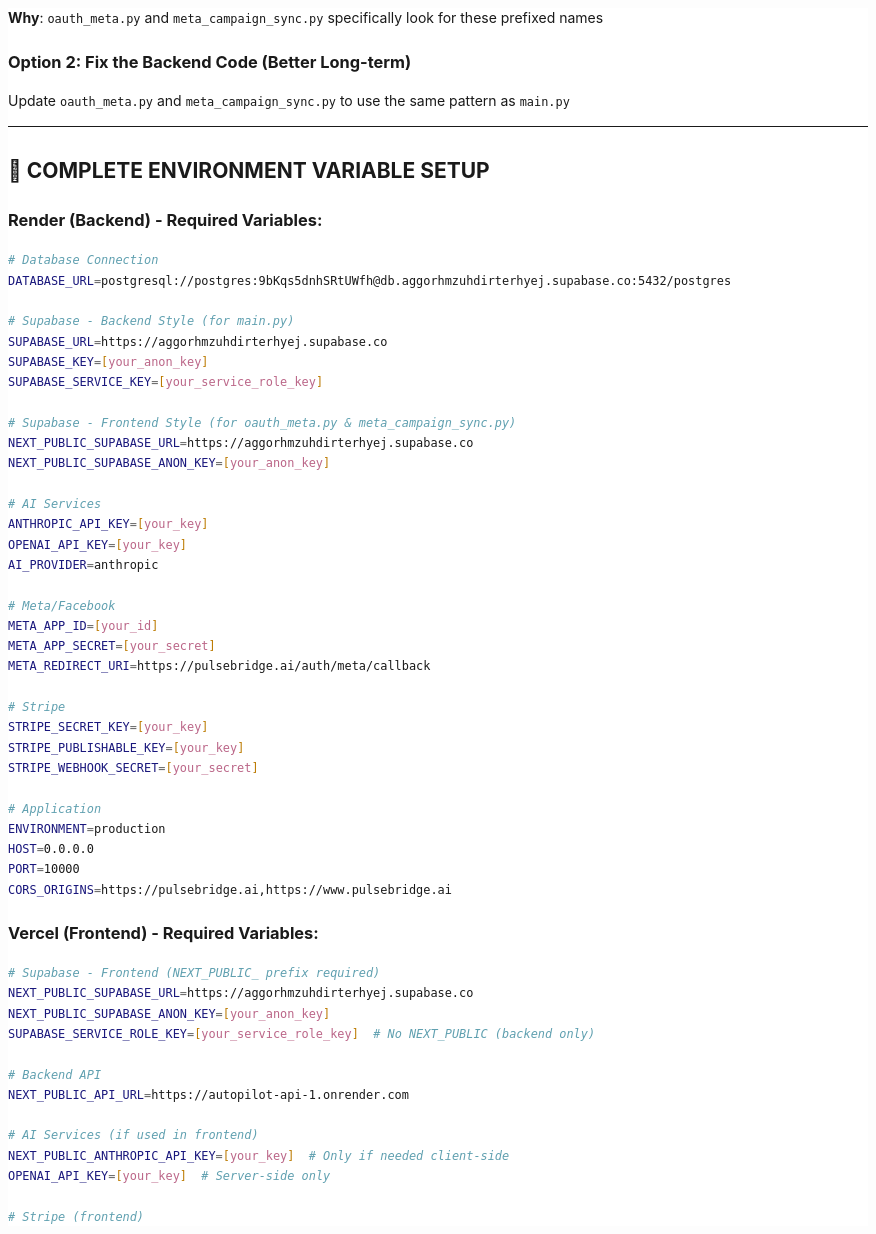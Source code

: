 **Why**: `oauth_meta.py` and `meta_campaign_sync.py` specifically look for these prefixed names

### **Option 2: Fix the Backend Code (Better Long-term)**

Update `oauth_meta.py` and `meta_campaign_sync.py` to use the same pattern as `main.py`

---

## 🔧 **COMPLETE ENVIRONMENT VARIABLE SETUP**

### **Render (Backend) - Required Variables:**

```bash
# Database Connection
DATABASE_URL=postgresql://postgres:9bKqs5dnhSRtUWfh@db.aggorhmzuhdirterhyej.supabase.co:5432/postgres

# Supabase - Backend Style (for main.py)
SUPABASE_URL=https://aggorhmzuhdirterhyej.supabase.co
SUPABASE_KEY=[your_anon_key]
SUPABASE_SERVICE_KEY=[your_service_role_key]

# Supabase - Frontend Style (for oauth_meta.py & meta_campaign_sync.py)
NEXT_PUBLIC_SUPABASE_URL=https://aggorhmzuhdirterhyej.supabase.co
NEXT_PUBLIC_SUPABASE_ANON_KEY=[your_anon_key]

# AI Services
ANTHROPIC_API_KEY=[your_key]
OPENAI_API_KEY=[your_key]
AI_PROVIDER=anthropic

# Meta/Facebook
META_APP_ID=[your_id]
META_APP_SECRET=[your_secret]
META_REDIRECT_URI=https://pulsebridge.ai/auth/meta/callback

# Stripe
STRIPE_SECRET_KEY=[your_key]
STRIPE_PUBLISHABLE_KEY=[your_key]
STRIPE_WEBHOOK_SECRET=[your_secret]

# Application
ENVIRONMENT=production
HOST=0.0.0.0
PORT=10000
CORS_ORIGINS=https://pulsebridge.ai,https://www.pulsebridge.ai
```

### **Vercel (Frontend) - Required Variables:**

```bash
# Supabase - Frontend (NEXT_PUBLIC_ prefix required)
NEXT_PUBLIC_SUPABASE_URL=https://aggorhmzuhdirterhyej.supabase.co
NEXT_PUBLIC_SUPABASE_ANON_KEY=[your_anon_key]
SUPABASE_SERVICE_ROLE_KEY=[your_service_role_key]  # No NEXT_PUBLIC (backend only)

# Backend API
NEXT_PUBLIC_API_URL=https://autopilot-api-1.onrender.com

# AI Services (if used in frontend)
NEXT_PUBLIC_ANTHROPIC_API_KEY=[your_key]  # Only if needed client-side
OPENAI_API_KEY=[your_key]  # Server-side only

# Stripe (frontend)
```